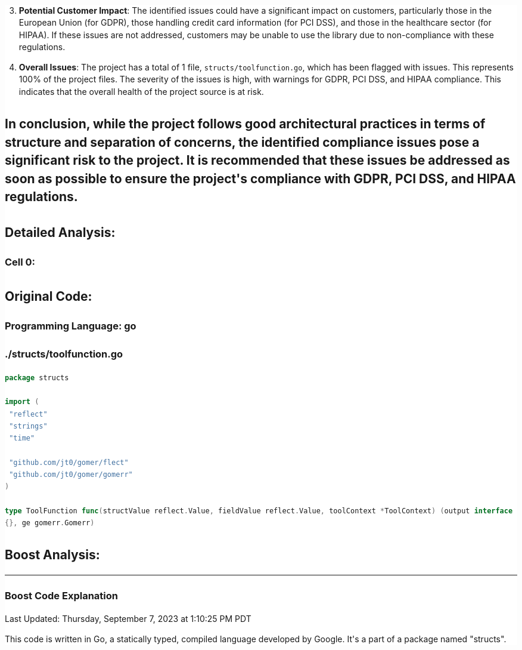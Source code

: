 3. **Potential Customer Impact**: The identified issues could have a significant impact on customers, particularly those in the European Union (for GDPR), those handling credit card information (for PCI DSS), and those in the healthcare sector (for HIPAA). If these issues are not addressed, customers may be unable to use the library due to non-compliance with these regulations.

4. **Overall Issues**: The project has a total of 1 file, `structs/toolfunction.go`, which has been flagged with issues. This represents 100% of the project files. The severity of the issues is high, with warnings for GDPR, PCI DSS, and HIPAA compliance. This indicates that the overall health of the project source is at risk.

In conclusion, while the project follows good architectural practices in terms of structure and separation of concerns, the identified compliance issues pose a significant risk to the project. It is recommended that these issues be addressed as soon as possible to ensure the project's compliance with GDPR, PCI DSS, and HIPAA regulations.
---
## Detailed Analysis:

### Cell 0:
## Original Code:

### Programming Language: go
### ./structs/toolfunction.go 

```go
package structs

import (
 "reflect"
 "strings"
 "time"

 "github.com/jt0/gomer/flect"
 "github.com/jt0/gomer/gomerr"
)

type ToolFunction func(structValue reflect.Value, fieldValue reflect.Value, toolContext *ToolContext) (output interface{}, ge gomerr.Gomerr)

```
## Boost Analysis:



---

### Boost Code Explanation

Last Updated: Thursday, September 7, 2023 at 1:10:25 PM PDT

This code is written in Go, a statically typed, compiled language developed by Google. It's a part of a package named "structs". 
